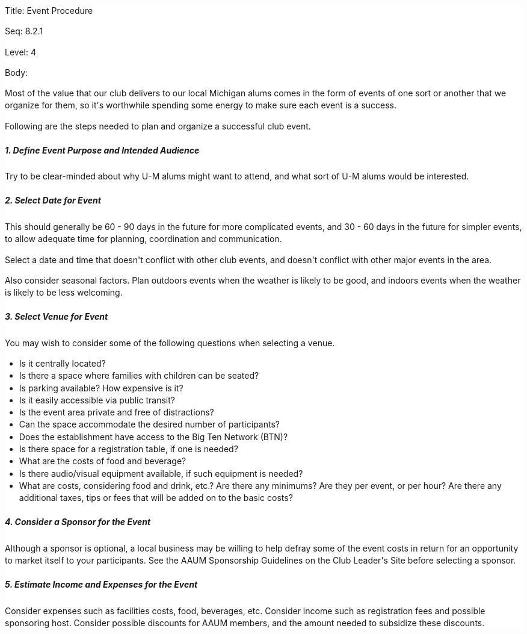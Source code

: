 Title:  Event Procedure

Seq:    8.2.1

Level:  4

Body:

Most of the value that our club delivers to our local Michigan alums comes in the form of events of one sort or another that we organize for them, so it's worthwhile spending some energy to make sure each event is a success. 

Following are the steps needed to plan and organize a successful club event. 

##### 1. Define Event Purpose and Intended Audience

Try to be clear-minded about why U-M alums might want to attend, and what sort of U-M alums would be interested. 

##### 2. Select Date for Event

This should generally be 60 - 90 days in the future for more complicated events, and 30 - 60 days in the future for simpler events, to allow adequate time for planning, coordination and communication.

Select a date and time that doesn't conflict with other club events, and doesn't conflict with other major events in the area.

Also consider seasonal factors. Plan outdoors events when the weather is likely to be good, and indoors events when the weather is likely to be less welcoming. 

##### 3. Select Venue for Event

You may wish to consider some of the following questions when selecting a venue. 

* Is it centrally located?
* Is there a space where families with children can be seated?
* Is parking available? How expensive is it?
* Is it easily accessible via public transit?
* Is the event area private and free of distractions?
* Can the space accommodate the desired number of participants? 
* Does the establishment have access to the Big Ten Network (BTN)?
* Is there space for a registration table, if one is needed?
* What are the costs of food and beverage? 
* Is there audio/visual equipment available, if such equipment is needed?
* What are costs, considering food and drink, etc.? Are there any minimums? Are they per event, or per hour? Are there any additional taxes, tips or fees that will be added on to the basic costs?

##### 4. Consider a Sponsor for the Event

Although a sponsor is optional, a local business may be willing to help defray some of the event costs in return for an opportunity to market itself to your participants. See the AAUM Sponsorship Guidelines on the Club Leader's Site before selecting a sponsor. 

##### 5. Estimate Income and Expenses for the Event

Consider expenses such as facilities costs, food, beverages, etc. Consider income such as registration fees and possible sponsoring host. Consider possible discounts for AAUM members, and the amount needed to subsidize these discounts. 

